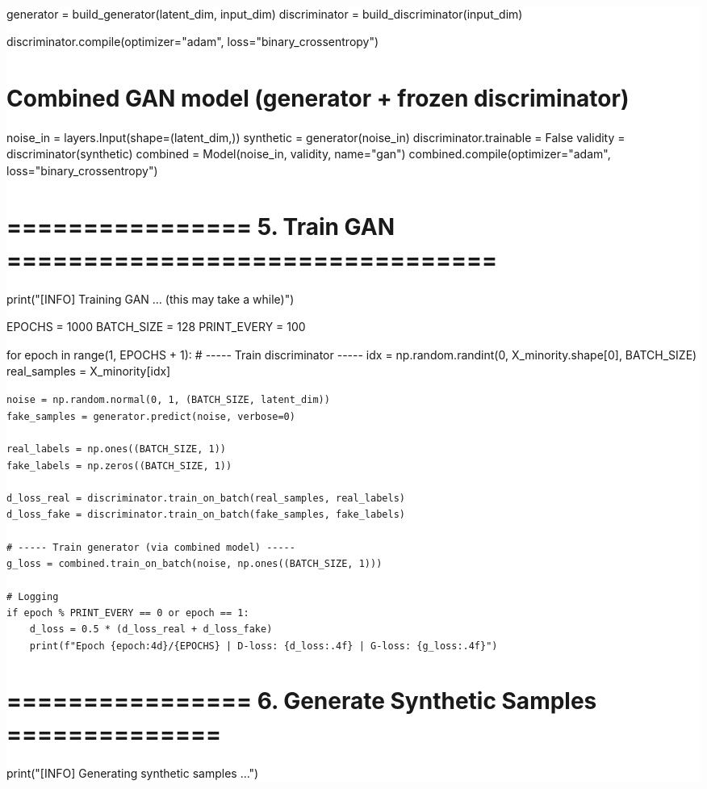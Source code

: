 generator     = build_generator(latent_dim, input_dim)
discriminator = build_discriminator(input_dim)

discriminator.compile(optimizer="adam", loss="binary_crossentropy")

# Combined GAN model (generator + frozen discriminator)
noise_in   = layers.Input(shape=(latent_dim,))
synthetic  = generator(noise_in)
discriminator.trainable = False
validity   = discriminator(synthetic)
combined   = Model(noise_in, validity, name="gan")
combined.compile(optimizer="adam", loss="binary_crossentropy")

# ================ 5. Train GAN ================================
print("[INFO] Training GAN … (this may take a while)")

EPOCHS      = 1000
BATCH_SIZE  = 128
PRINT_EVERY = 100

for epoch in range(1, EPOCHS + 1):
    # ----- Train discriminator -----
    idx = np.random.randint(0, X_minority.shape[0], BATCH_SIZE)
    real_samples = X_minority[idx]

    noise = np.random.normal(0, 1, (BATCH_SIZE, latent_dim))
    fake_samples = generator.predict(noise, verbose=0)

    real_labels = np.ones((BATCH_SIZE, 1))
    fake_labels = np.zeros((BATCH_SIZE, 1))

    d_loss_real = discriminator.train_on_batch(real_samples, real_labels)
    d_loss_fake = discriminator.train_on_batch(fake_samples, fake_labels)

    # ----- Train generator (via combined model) -----
    g_loss = combined.train_on_batch(noise, np.ones((BATCH_SIZE, 1)))

    # Logging
    if epoch % PRINT_EVERY == 0 or epoch == 1:
        d_loss = 0.5 * (d_loss_real + d_loss_fake)
        print(f"Epoch {epoch:4d}/{EPOCHS} | D-loss: {d_loss:.4f} | G-loss: {g_loss:.4f}")

# ================ 6. Generate Synthetic Samples ==============
print("[INFO] Generating synthetic samples …")
